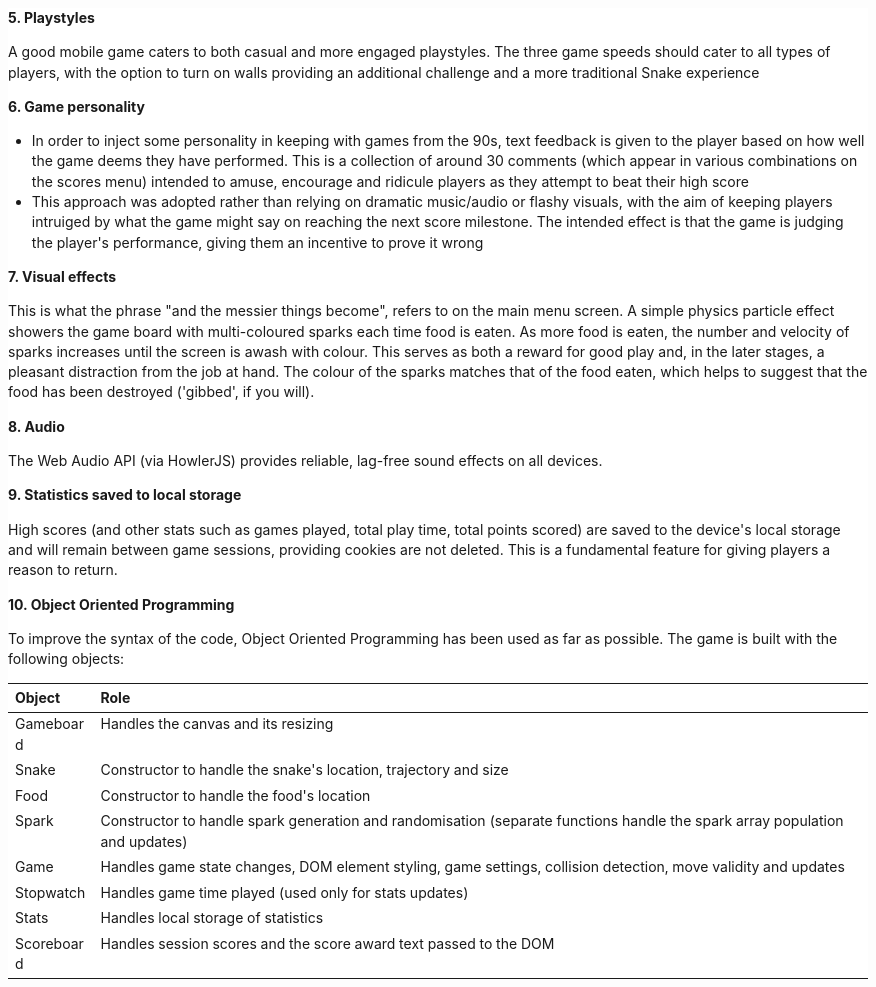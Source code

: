 **5. Playstyles**

A good mobile game caters to both casual and more engaged playstyles. The three game speeds should cater to all types of players, with the option to turn on walls providing an additional challenge and a more traditional Snake experience

**6. Game personality**

- In order to inject some personality in keeping with games from the 90s, text feedback is given to the player based on how well the game deems they have performed. This is a collection of around 30 comments (which appear in various combinations on the scores menu) intended to amuse, encourage and ridicule players as they attempt to beat their high score
- This approach was adopted rather than relying on dramatic music/audio or flashy visuals, with the aim of keeping players intruiged by what the game might say on reaching the next score milestone. The intended effect is that the game is judging the player's performance, giving them an incentive to prove it wrong

**7. Visual effects**

This is what the phrase "and the messier things become", refers to on the main menu screen. A simple physics particle effect showers the game board with multi-coloured sparks each time food is eaten. As more food is eaten, the number and velocity of sparks increases until the screen is awash with colour. This serves as both a reward for good play and, in the later stages, a pleasant distraction from the job at hand. The colour of the sparks matches that of the food eaten, which helps to suggest that the food has been destroyed ('gibbed', if you will).

**8. Audio**

The Web Audio API (via HowlerJS) provides reliable, lag-free sound effects on all devices.

**9. Statistics saved to local storage**

High scores (and other stats such as games played, total play time, total points scored) are saved to the device's local storage and will remain between game sessions, providing cookies are not deleted. This is a fundamental feature for giving players a reason to return.

**10. Object Oriented Programming**

To improve the syntax of the code, Object Oriented Programming has been used as far as possible. The game is built with the following objects:

| Object     | Role                                                                                                                        |
| :--------- | :-------------------------------------------------------------------------------------------------------------------------- |
| Gameboard  | Handles the canvas and its resizing                                                                                         |
| Snake      | Constructor to handle the snake's location, trajectory and size                                                             |
| Food       | Constructor to handle the food's location                                                                                   |
| Spark      | Constructor to handle spark generation and randomisation (separate functions handle the spark array population and updates) |
| Game       | Handles game state changes, DOM element styling, game settings, collision detection, move validity and updates              |
| Stopwatch  | Handles game time played (used only for stats updates)                                                                      |
| Stats      | Handles local storage of statistics                                                                                         |
| Scoreboard | Handles session scores and the score award text passed to the DOM                                                           |
